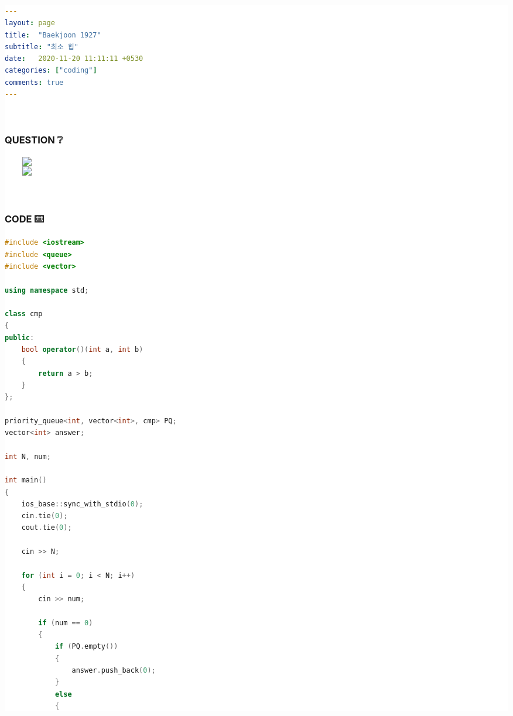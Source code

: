 ```yaml
---
layout: page
title:  "Baekjoon 1927"
subtitle: "최소 힙"
date:   2020-11-20 11:11:11 +0530
categories: ["coding"]
comments: true
---
```


<br>

### QUESTION ❔

<img src="{{ '/assets/baekjoon/1927.jpg' }}" style="width: 800px; height: auto; margin-left: auto; margin-right: auto; display: block;">
<img src="{{ '/assets/baekjoon/1927a.jpg' }}" style="width: 800px; height: auto; margin-left: auto; margin-right: auto; display: block;">  

<br>
<br>

### CODE ⌨️

```c++
#include <iostream>
#include <queue>
#include <vector>

using namespace std;

class cmp
{
public:
	bool operator()(int a, int b)
	{
		return a > b;
	}
};

priority_queue<int, vector<int>, cmp> PQ;
vector<int> answer;

int N, num;

int main()
{
	ios_base::sync_with_stdio(0);
	cin.tie(0);
	cout.tie(0);

	cin >> N;

	for (int i = 0; i < N; i++)
	{
		cin >> num;

		if (num == 0)
		{
			if (PQ.empty())
			{
				answer.push_back(0);
			}
			else
			{
```

[link]: https://www.acmicpc.net/problem/1927